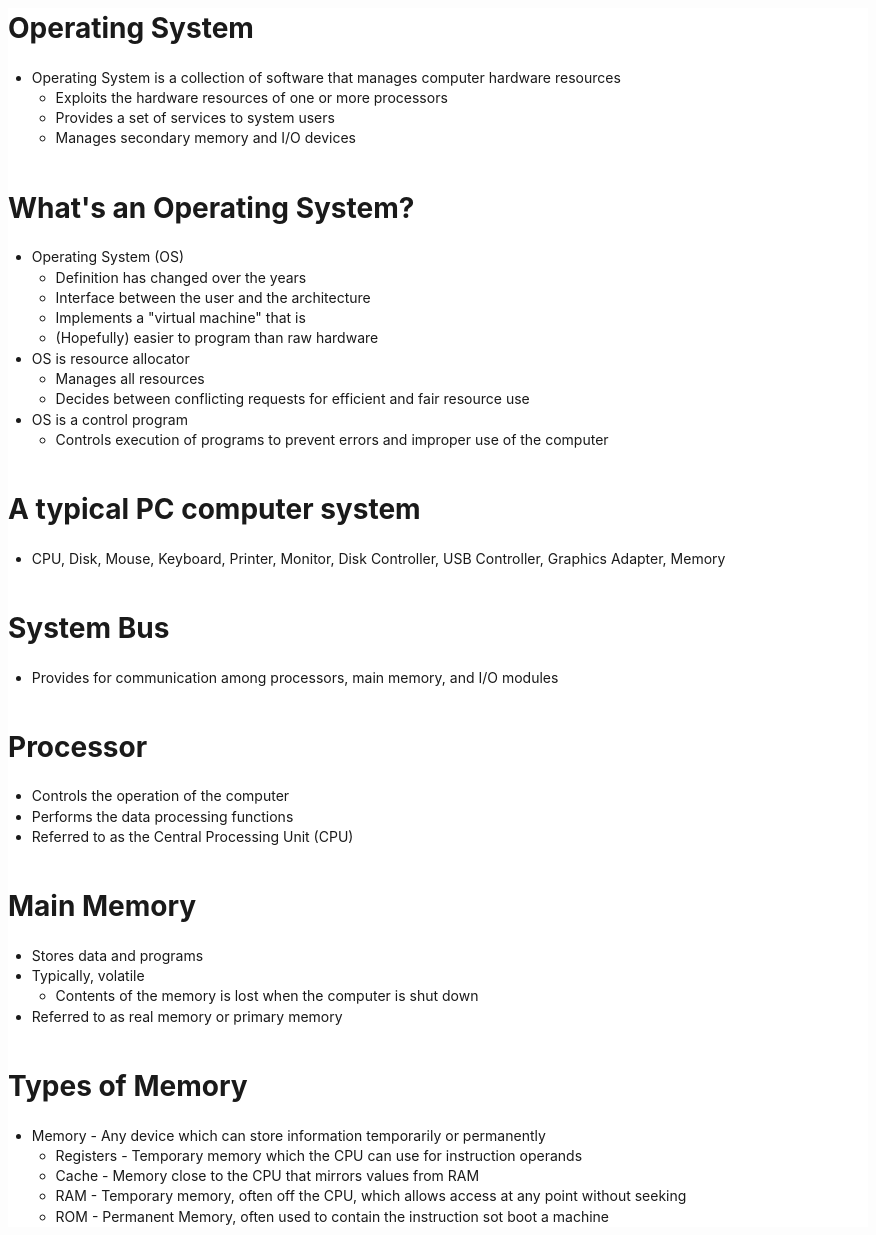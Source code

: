 # Operating System
- Operating System is a collection of software that manages computer hardware resources
    - Exploits the hardware resources of one or more processors
    - Provides a set of services to system users
    - Manages secondary memory and I/O devices

# What's an Operating System?
- Operating System (OS)
    - Definition has changed over the years
    - Interface between the user and the architecture
    - Implements a "virtual machine" that is
    - (Hopefully) easier to program than raw hardware
- OS is resource allocator
    - Manages all resources
    - Decides between conflicting requests for efficient and fair resource use
- OS is a control program
    - Controls execution of programs to prevent errors and improper use of the computer

# A typical PC computer system
- CPU, Disk, Mouse, Keyboard, Printer, Monitor, Disk Controller, USB Controller, Graphics Adapter, Memory

# System Bus
- Provides for communication among processors, main memory, and I/O modules

# Processor
- Controls the operation of the computer
- Performs the data processing functions
- Referred to as the Central Processing Unit (CPU)

# Main Memory
- Stores data and programs
- Typically, volatile
    - Contents of the memory is lost when the computer is shut down
- Referred to as real memory or primary memory

# Types of Memory
- Memory - Any device which can store information temporarily or permanently
    - Registers - Temporary memory which the CPU can use for instruction operands
    - Cache - Memory close to the CPU that mirrors values from RAM
    - RAM - Temporary memory, often off the CPU, which allows access at any point without seeking
    - ROM - Permanent Memory, often used to contain the instruction sot boot a machine
